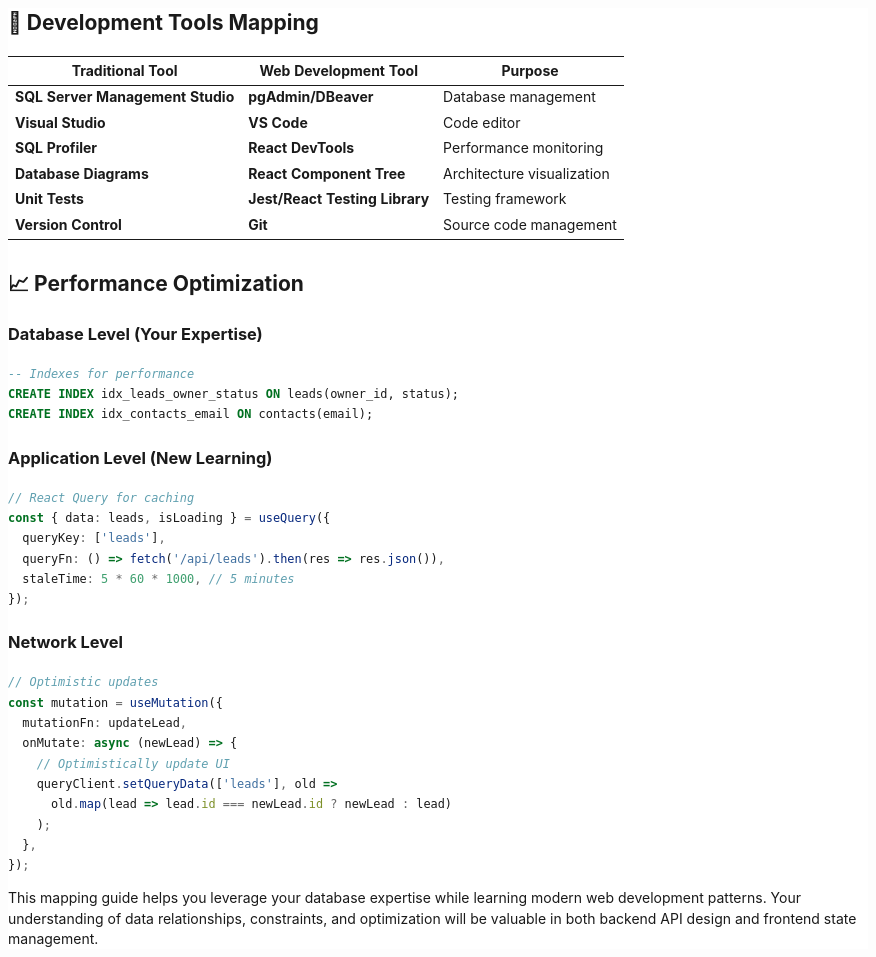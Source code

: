 ## 🔧 Development Tools Mapping

| Traditional Tool | Web Development Tool | Purpose |
|-----------------|---------------------|---------|
| **SQL Server Management Studio** | **pgAdmin/DBeaver** | Database management |
| **Visual Studio** | **VS Code** | Code editor |
| **SQL Profiler** | **React DevTools** | Performance monitoring |
| **Database Diagrams** | **React Component Tree** | Architecture visualization |
| **Unit Tests** | **Jest/React Testing Library** | Testing framework |
| **Version Control** | **Git** | Source code management |

## 📈 Performance Optimization

### **Database Level (Your Expertise)**
```sql
-- Indexes for performance
CREATE INDEX idx_leads_owner_status ON leads(owner_id, status);
CREATE INDEX idx_contacts_email ON contacts(email);
```

### **Application Level (New Learning)**
```typescript
// React Query for caching
const { data: leads, isLoading } = useQuery({
  queryKey: ['leads'],
  queryFn: () => fetch('/api/leads').then(res => res.json()),
  staleTime: 5 * 60 * 1000, // 5 minutes
});
```

### **Network Level**
```typescript
// Optimistic updates
const mutation = useMutation({
  mutationFn: updateLead,
  onMutate: async (newLead) => {
    // Optimistically update UI
    queryClient.setQueryData(['leads'], old => 
      old.map(lead => lead.id === newLead.id ? newLead : lead)
    );
  },
});
```

This mapping guide helps you leverage your database expertise while learning modern web development patterns. Your understanding of data relationships, constraints, and optimization will be valuable in both backend API design and frontend state management. 